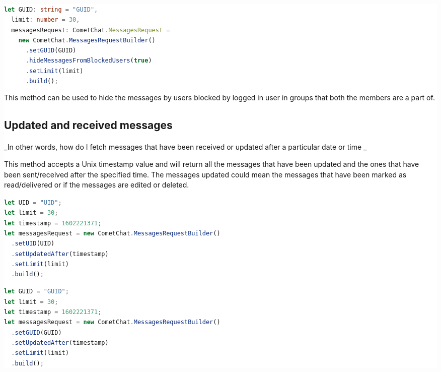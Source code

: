 ```ts
let GUID: string = "GUID",
  limit: number = 30,
  messagesRequest: CometChat.MessagesRequest =
    new CometChat.MessagesRequestBuilder()
      .setGUID(GUID)
      .hideMessagesFromBlockedUsers(true)
      .setLimit(limit)
      .build();
```

</TabItem>
</Tabs>

This method can be used to hide the messages by users blocked by logged in user in groups that both the members are a part of.

## Updated and received messages

_In other words, how do I fetch messages that have been received or updated after a particular date or time _

This method accepts a Unix timestamp value and will return all the messages that have been updated and the ones that have been sent/received after the specified time. The messages updated could mean the messages that have been marked as read/delivered or if the messages are edited or deleted.

<Tabs>
<TabItem value="js1" label="Javascript(User)">

```js
let UID = "UID";
let limit = 30;
let timestamp = 1602221371;
let messagesRequest = new CometChat.MessagesRequestBuilder()
  .setUID(UID)
  .setUpdatedAfter(timestamp)
  .setLimit(limit)
  .build();
```

</TabItem>

<TabItem value="ts1" label="Javascript(Group)">

```js
let GUID = "GUID";
let limit = 30;
let timestamp = 1602221371;
let messagesRequest = new CometChat.MessagesRequestBuilder()
  .setGUID(GUID)
  .setUpdatedAfter(timestamp)
  .setLimit(limit)
  .build();
```

</TabItem>
<TabItem value="js" label="Typescript(User)">
